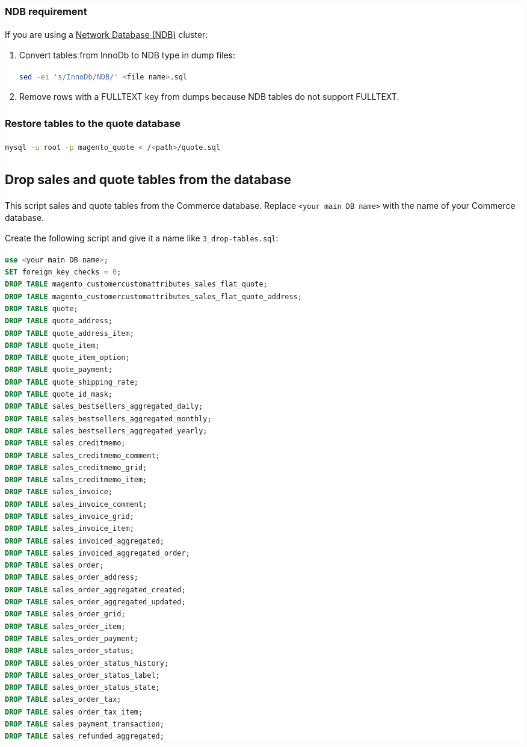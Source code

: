 ### NDB requirement

If you are using a [Network Database (NDB)](https://dev.mysql.com/doc/refman/5.6/en/mysql-cluster.html) cluster:

1. Convert tables from InnoDb to NDB type in dump files:

   ```bash
   sed -ei 's/InnoDb/NDB/' <file name>.sql
   ```

1. Remove rows with a FULLTEXT key from dumps because NDB tables do not support FULLTEXT.

### Restore tables to the quote database

```bash
mysql -u root -p magento_quote < /<path>/quote.sql
```

## Drop sales and quote tables from the database

This script sales and quote tables from the Commerce database. Replace `<your main DB name>` with the name of your Commerce database.

Create the following script and give it a name like `3_drop-tables.sql`:

```sql
use <your main DB name>;
SET foreign_key_checks = 0;
DROP TABLE magento_customercustomattributes_sales_flat_quote;
DROP TABLE magento_customercustomattributes_sales_flat_quote_address;
DROP TABLE quote;
DROP TABLE quote_address;
DROP TABLE quote_address_item;
DROP TABLE quote_item;
DROP TABLE quote_item_option;
DROP TABLE quote_payment;
DROP TABLE quote_shipping_rate;
DROP TABLE quote_id_mask;
DROP TABLE sales_bestsellers_aggregated_daily;
DROP TABLE sales_bestsellers_aggregated_monthly;
DROP TABLE sales_bestsellers_aggregated_yearly;
DROP TABLE sales_creditmemo;
DROP TABLE sales_creditmemo_comment;
DROP TABLE sales_creditmemo_grid;
DROP TABLE sales_creditmemo_item;
DROP TABLE sales_invoice;
DROP TABLE sales_invoice_comment;
DROP TABLE sales_invoice_grid;
DROP TABLE sales_invoice_item;
DROP TABLE sales_invoiced_aggregated;
DROP TABLE sales_invoiced_aggregated_order;
DROP TABLE sales_order;
DROP TABLE sales_order_address;
DROP TABLE sales_order_aggregated_created;
DROP TABLE sales_order_aggregated_updated;
DROP TABLE sales_order_grid;
DROP TABLE sales_order_item;
DROP TABLE sales_order_payment;
DROP TABLE sales_order_status;
DROP TABLE sales_order_status_history;
DROP TABLE sales_order_status_label;
DROP TABLE sales_order_status_state;
DROP TABLE sales_order_tax;
DROP TABLE sales_order_tax_item;
DROP TABLE sales_payment_transaction;
DROP TABLE sales_refunded_aggregated;
```